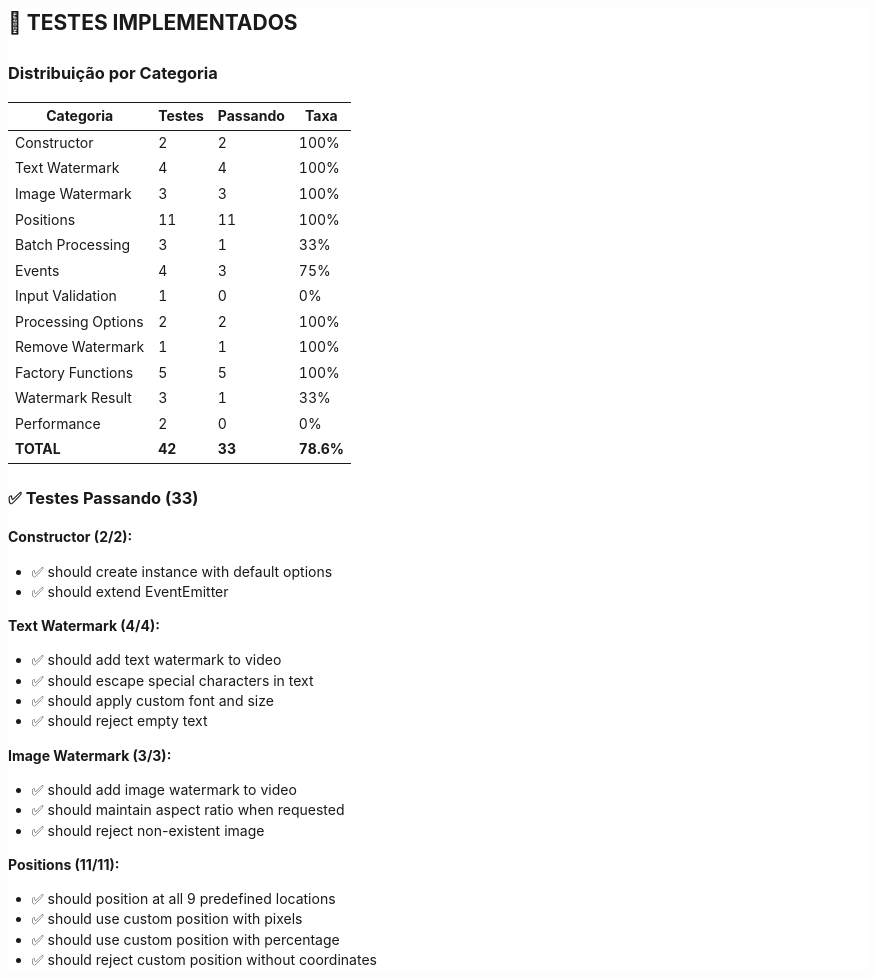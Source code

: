 
## 🧪 TESTES IMPLEMENTADOS

### Distribuição por Categoria

| Categoria | Testes | Passando | Taxa |
|-----------|--------|----------|------|
| Constructor | 2 | 2 | 100% |
| Text Watermark | 4 | 4 | 100% |
| Image Watermark | 3 | 3 | 100% |
| Positions | 11 | 11 | 100% |
| Batch Processing | 3 | 1 | 33% |
| Events | 4 | 3 | 75% |
| Input Validation | 1 | 0 | 0% |
| Processing Options | 2 | 2 | 100% |
| Remove Watermark | 1 | 1 | 100% |
| Factory Functions | 5 | 5 | 100% |
| Watermark Result | 3 | 1 | 33% |
| Performance | 2 | 0 | 0% |
| **TOTAL** | **42** | **33** | **78.6%** |

### ✅ Testes Passando (33)

**Constructor (2/2):**
- ✅ should create instance with default options
- ✅ should extend EventEmitter

**Text Watermark (4/4):**
- ✅ should add text watermark to video
- ✅ should escape special characters in text
- ✅ should apply custom font and size
- ✅ should reject empty text

**Image Watermark (3/3):**
- ✅ should add image watermark to video
- ✅ should maintain aspect ratio when requested
- ✅ should reject non-existent image

**Positions (11/11):**
- ✅ should position at all 9 predefined locations
- ✅ should use custom position with pixels
- ✅ should use custom position with percentage
- ✅ should reject custom position without coordinates
